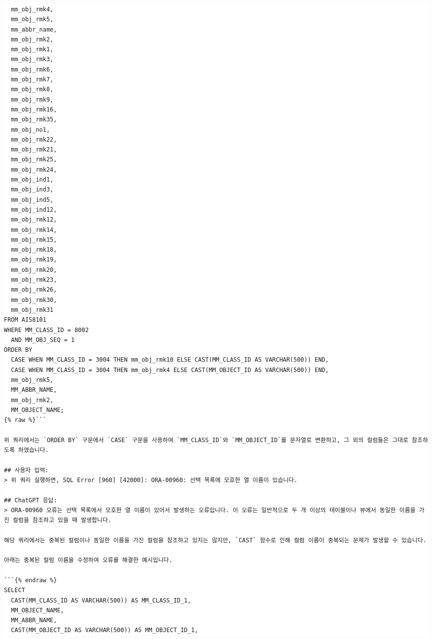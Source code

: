 ```{% endraw %}
  mm_obj_rmk4,
  mm_obj_rmk5,
  mm_abbr_name,
  mm_obj_rmk2,
  mm_obj_rmk1,
  mm_obj_rmk3,
  mm_obj_rmk6,
  mm_obj_rmk7,
  mm_obj_rmk8,
  mm_obj_rmk9,
  mm_obj_rmk16,
  mm_obj_rmk35,
  mm_obj_no1,
  mm_obj_rmk22,
  mm_obj_rmk21,
  mm_obj_rmk25,
  mm_obj_rmk24,
  mm_obj_ind1,
  mm_obj_ind3,
  mm_obj_ind5,
  mm_obj_ind12,
  mm_obj_rmk12,
  mm_obj_rmk14,
  mm_obj_rmk15,
  mm_obj_rmk18,
  mm_obj_rmk19,
  mm_obj_rmk20,
  mm_obj_rmk23,
  mm_obj_rmk26,
  mm_obj_rmk30,
  mm_obj_rmk31
FROM AIS8101
WHERE MM_CLASS_ID = 8002
  AND MM_OBJ_SEQ = 1
ORDER BY 
  CASE WHEN MM_CLASS_ID = 3004 THEN mm_obj_rmk10 ELSE CAST(MM_CLASS_ID AS VARCHAR(500)) END,
  CASE WHEN MM_CLASS_ID = 3004 THEN mm_obj_rmk4 ELSE CAST(MM_OBJECT_ID AS VARCHAR(500)) END,
  mm_obj_rmk5,
  MM_ABBR_NAME,
  mm_obj_rmk2,
  MM_OBJECT_NAME;
{% raw %}```

위 쿼리에서는 `ORDER BY` 구문에서 `CASE` 구문을 사용하여 `MM_CLASS_ID`와 `MM_OBJECT_ID`를 문자열로 변환하고, 그 외의 컬럼들은 그대로 참조하도록 하였습니다.

## 사용자 입력:
> 위 쿼리 실행하면, SQL Error [960] [42000]: ORA-00960: 선택 목록에 모호한 열 이름이 있습니다.

## ChatGPT 응답:
> ORA-00960 오류는 선택 목록에서 모호한 열 이름이 있어서 발생하는 오류입니다. 이 오류는 일반적으로 두 개 이상의 테이블이나 뷰에서 동일한 이름을 가진 컬럼을 참조하고 있을 때 발생합니다.

해당 쿼리에서는 중복된 컬럼이나 동일한 이름을 가진 컬럼을 참조하고 있지는 않지만, `CAST` 함수로 인해 컬럼 이름이 중복되는 문제가 발생할 수 있습니다.

아래는 중복된 컬럼 이름을 수정하여 오류를 해결한 예시입니다.

```{% endraw %}
SELECT 
  CAST(MM_CLASS_ID AS VARCHAR(500)) AS MM_CLASS_ID_1,
  MM_OBJECT_NAME,
  MM_ABBR_NAME,
  CAST(MM_OBJECT_ID AS VARCHAR(500)) AS MM_OBJECT_ID_1,
```